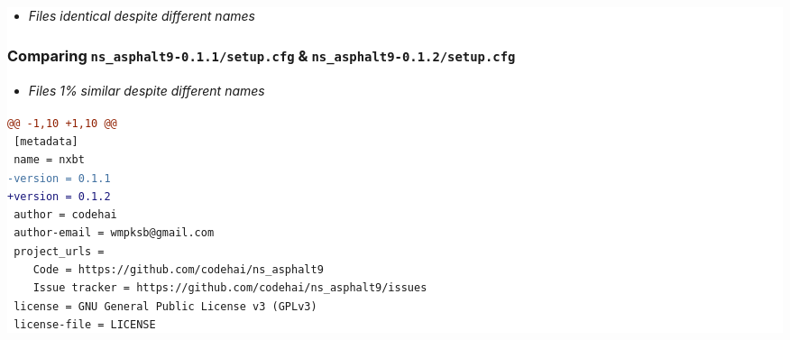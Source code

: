  * *Files identical despite different names*

### Comparing `ns_asphalt9-0.1.1/setup.cfg` & `ns_asphalt9-0.1.2/setup.cfg`

 * *Files 1% similar despite different names*

```diff
@@ -1,10 +1,10 @@
 [metadata]
 name = nxbt
-version = 0.1.1
+version = 0.1.2
 author = codehai
 author-email = wmpksb@gmail.com
 project_urls = 
 	Code = https://github.com/codehai/ns_asphalt9
 	Issue tracker = https://github.com/codehai/ns_asphalt9/issues
 license = GNU General Public License v3 (GPLv3)
 license-file = LICENSE
```

